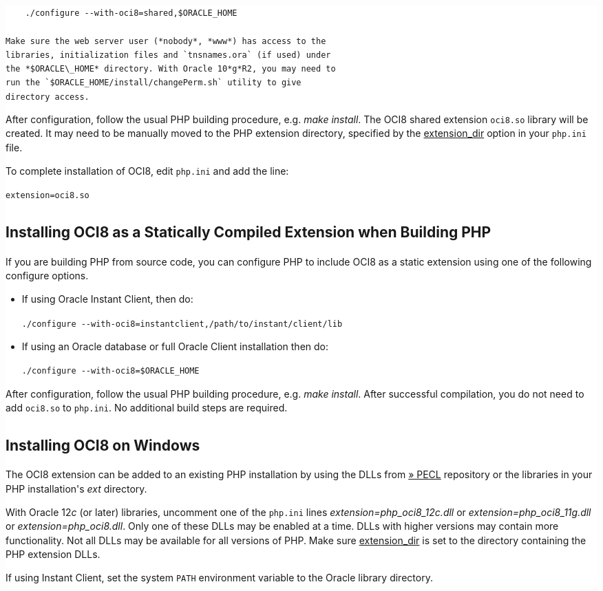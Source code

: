         ./configure --with-oci8=shared,$ORACLE_HOME

    Make sure the web server user (*nobody*, *www*) has access to the
    libraries, initialization files and `tnsnames.ora` (if used) under
    the *$ORACLE\_HOME* directory. With Oracle 10*g*R2, you may need to
    run the `$ORACLE_HOME/install/changePerm.sh` utility to give
    directory access.

After configuration, follow the usual PHP building procedure, e.g. *make
install*. The OCI8 shared extension `oci8.so` library will be created.
It may need to be manually moved to the PHP extension directory,
specified by the
<a href="/ini/core.html#ini.extension-dir" class="link">extension_dir</a>
option in your `php.ini` file.

To complete installation of OCI8, edit `php.ini` and add the line:

    extension=oci8.so

Installing OCI8 as a Statically Compiled Extension when Building PHP
--------------------------------------------------------------------

If you are building PHP from source code, you can configure PHP to
include OCI8 as a static extension using one of the following configure
options.

-   If using Oracle Instant Client, then do:

        ./configure --with-oci8=instantclient,/path/to/instant/client/lib

-   If using an Oracle database or full Oracle Client installation then
    do:

        ./configure --with-oci8=$ORACLE_HOME

After configuration, follow the usual PHP building procedure, e.g. *make
install*. After successful compilation, you do not need to add `oci8.so`
to `php.ini`. No additional build steps are required.

Installing OCI8 on Windows
--------------------------

The OCI8 extension can be added to an existing PHP installation by using
the DLLs from
<a href="https://pecl.php.net/package/oci8" class="link external">» PECL</a>
repository or the libraries in your PHP installation's *ext* directory.

With Oracle 12*c* (or later) libraries, uncomment one of the `php.ini`
lines *extension=php\_oci8\_12c.dll* or *extension=php\_oci8\_11g.dll*
or *extension=php\_oci8.dll*. Only one of these DLLs may be enabled at a
time. DLLs with higher versions may contain more functionality. Not all
DLLs may be available for all versions of PHP. Make sure
<a href="/ini/core.html#ini.extension-dir" class="link">extension_dir</a>
is set to the directory containing the PHP extension DLLs.

If using Instant Client, set the system `PATH` environment variable to
the Oracle library directory.
